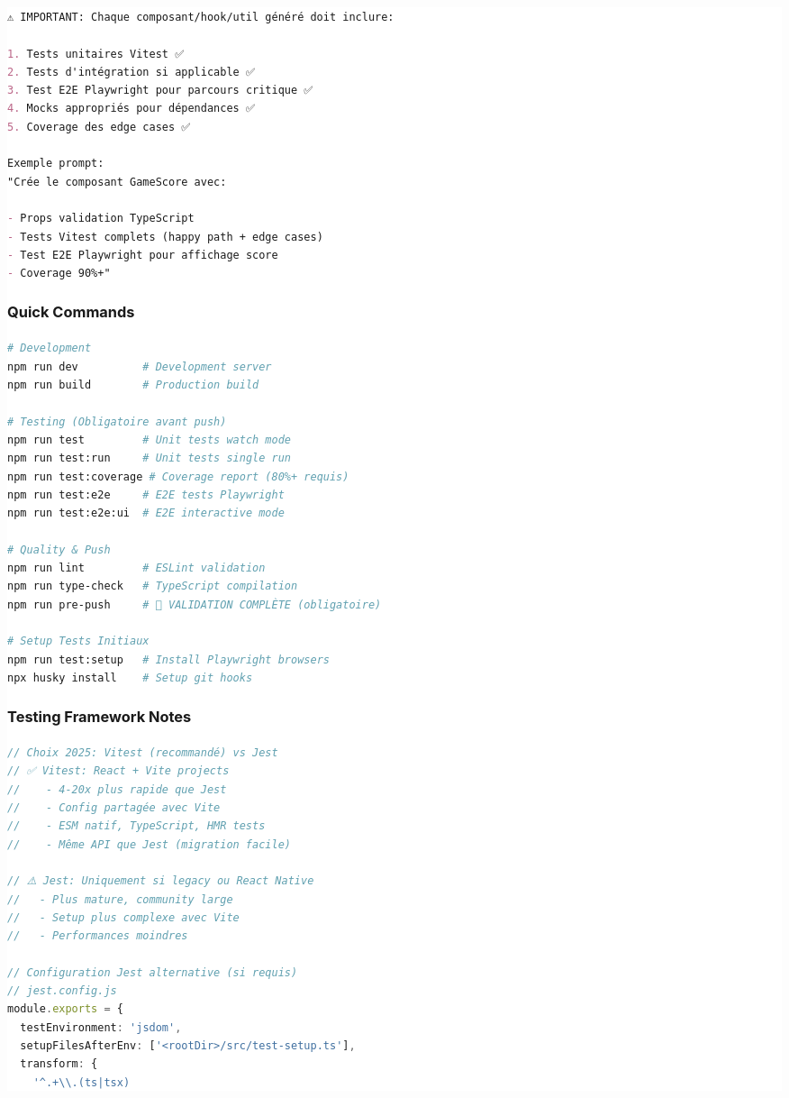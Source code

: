 ```markdown
⚠️ IMPORTANT: Chaque composant/hook/util généré doit inclure:

1. Tests unitaires Vitest ✅
2. Tests d'intégration si applicable ✅
3. Test E2E Playwright pour parcours critique ✅
4. Mocks appropriés pour dépendances ✅
5. Coverage des edge cases ✅

Exemple prompt:
"Crée le composant GameScore avec:

- Props validation TypeScript
- Tests Vitest complets (happy path + edge cases)
- Test E2E Playwright pour affichage score
- Coverage 90%+"
```

### Quick Commands

```bash
# Development
npm run dev          # Development server
npm run build        # Production build

# Testing (Obligatoire avant push)
npm run test         # Unit tests watch mode
npm run test:run     # Unit tests single run
npm run test:coverage # Coverage report (80%+ requis)
npm run test:e2e     # E2E tests Playwright
npm run test:e2e:ui  # E2E interactive mode

# Quality & Push
npm run lint         # ESLint validation
npm run type-check   # TypeScript compilation
npm run pre-push     # 🚨 VALIDATION COMPLÈTE (obligatoire)

# Setup Tests Initiaux
npm run test:setup   # Install Playwright browsers
npx husky install    # Setup git hooks
```

### Testing Framework Notes

```typescript
// Choix 2025: Vitest (recommandé) vs Jest
// ✅ Vitest: React + Vite projects
//    - 4-20x plus rapide que Jest
//    - Config partagée avec Vite
//    - ESM natif, TypeScript, HMR tests
//    - Même API que Jest (migration facile)

// ⚠️ Jest: Uniquement si legacy ou React Native
//   - Plus mature, community large
//   - Setup plus complexe avec Vite
//   - Performances moindres

// Configuration Jest alternative (si requis)
// jest.config.js
module.exports = {
  testEnvironment: 'jsdom',
  setupFilesAfterEnv: ['<rootDir>/src/test-setup.ts'],
  transform: {
    '^.+\\.(ts|tsx)

```